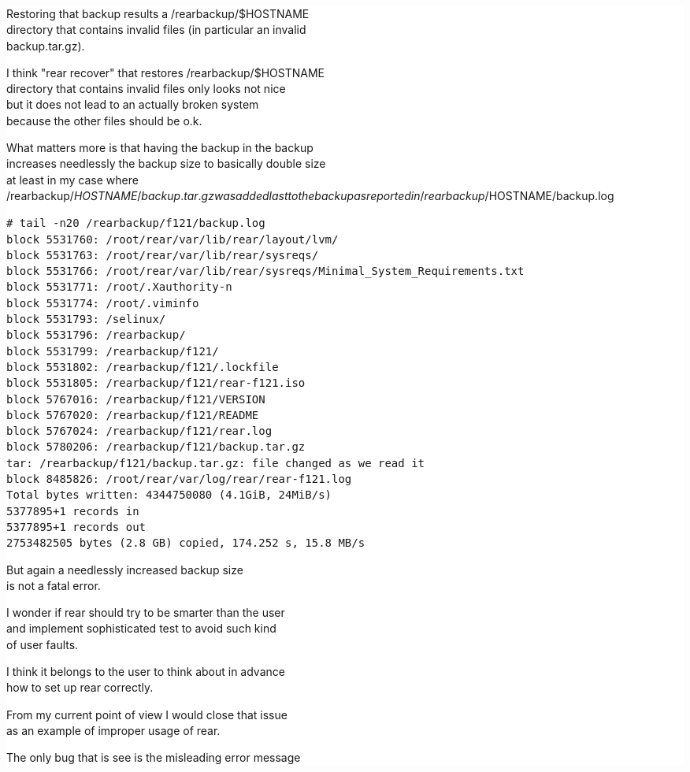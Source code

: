Restoring that backup results a /rearbackup/$HOSTNAME  
directory that contains invalid files (in particular an invalid  
backup.tar.gz).

I think "rear recover" that restores /rearbackup/$HOSTNAME  
directory that contains invalid files only looks not nice  
but it does not lead to an actually broken system  
because the other files should be o.k.

What matters more is that having the backup in the backup  
increases needlessly the backup size to basically double size  
at least in my case where /rearbackup/$HOSTNAME/backup.tar.gz  
was added last to the backup as reported in  
/rearbackup/$HOSTNAME/backup.log

<pre>
# tail -n20 /rearbackup/f121/backup.log
block 5531760: /root/rear/var/lib/rear/layout/lvm/
block 5531763: /root/rear/var/lib/rear/sysreqs/
block 5531766: /root/rear/var/lib/rear/sysreqs/Minimal_System_Requirements.txt
block 5531771: /root/.Xauthority-n
block 5531774: /root/.viminfo
block 5531793: /selinux/
block 5531796: /rearbackup/
block 5531799: /rearbackup/f121/
block 5531802: /rearbackup/f121/.lockfile
block 5531805: /rearbackup/f121/rear-f121.iso
block 5767016: /rearbackup/f121/VERSION
block 5767020: /rearbackup/f121/README
block 5767024: /rearbackup/f121/rear.log
block 5780206: /rearbackup/f121/backup.tar.gz
tar: /rearbackup/f121/backup.tar.gz: file changed as we read it
block 8485826: /root/rear/var/log/rear/rear-f121.log
Total bytes written: 4344750080 (4.1GiB, 24MiB/s)
5377895+1 records in
5377895+1 records out
2753482505 bytes (2.8 GB) copied, 174.252 s, 15.8 MB/s
</pre>

But again a needlessly increased backup size  
is not a fatal error.

I wonder if rear should try to be smarter than the user  
and implement sophisticated test to avoid such kind  
of user faults.

I think it belongs to the user to think about in advance  
how to set up rear correctly.

From my current point of view I would close that issue  
as an example of improper usage of rear.

The only bug that is see is the misleading error message
